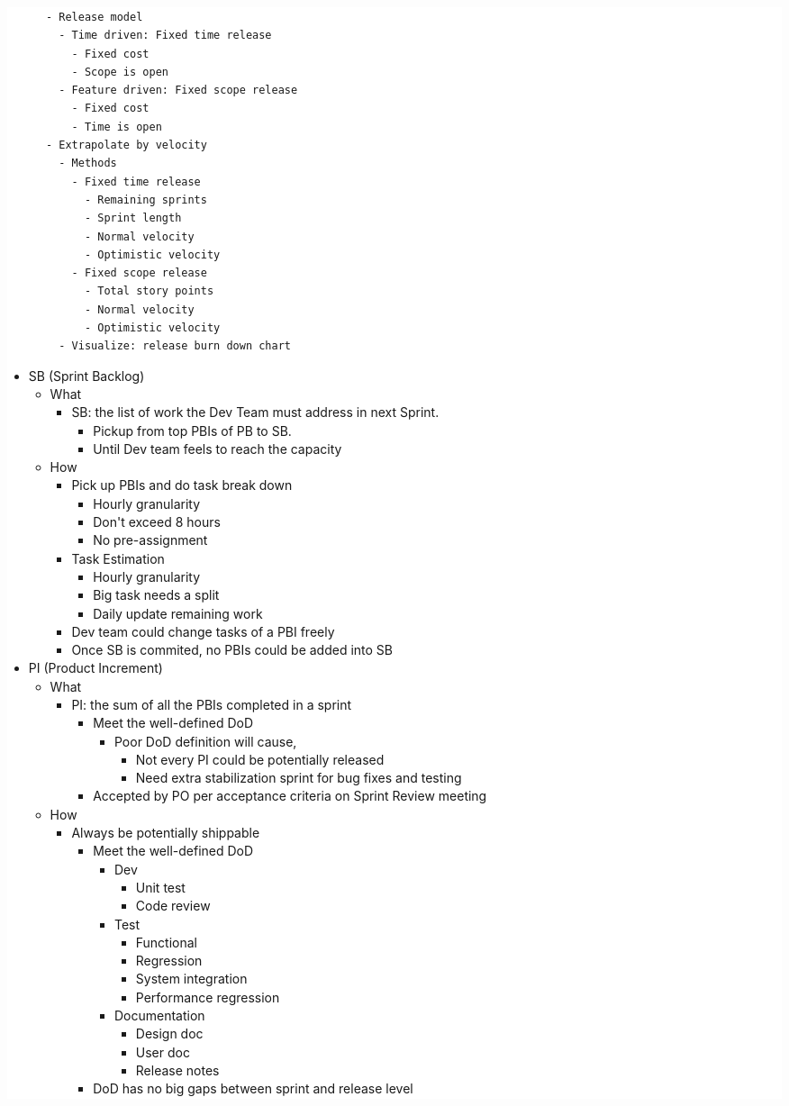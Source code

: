           - Release model
            - Time driven: Fixed time release
              - Fixed cost
              - Scope is open
            - Feature driven: Fixed scope release
              - Fixed cost
              - Time is open
          - Extrapolate by velocity
            - Methods
              - Fixed time release
                - Remaining sprints
                - Sprint length
                - Normal velocity
                - Optimistic velocity
              - Fixed scope release
                - Total story points
                - Normal velocity
                - Optimistic velocity
            - Visualize: release burn down chart
  - SB (Sprint Backlog)
    - What
      - SB: the list of work the Dev Team must address in next Sprint.
        - Pickup from top PBIs of PB to SB.
        - Until Dev team feels to reach the capacity
    - How
      - Pick up PBIs and do task break down
        - Hourly granularity
        - Don't exceed 8 hours
        - No pre-assignment
      - Task Estimation
        - Hourly granularity
        - Big task needs a split
        - Daily update remaining work
      - Dev team could change tasks of a PBI freely
      - Once SB is commited, no PBIs could be added into SB
  - PI (Product Increment)
    - What
      - PI: the sum of all the PBIs completed in a sprint
        - Meet the well-defined DoD
          - Poor DoD definition will cause,
            - Not every PI could be potentially released
            - Need extra stabilization sprint for bug fixes and testing
        - Accepted by PO per acceptance criteria on Sprint Review meeting
    - How
      - Always be potentially shippable
        - Meet the well-defined DoD
          - Dev
            - Unit test
            - Code review
          - Test
            - Functional
            - Regression
            - System integration
            - Performance regression
          - Documentation
            - Design doc
            - User doc
            - Release notes
        - DoD has no big gaps between sprint and release level
</pre>
